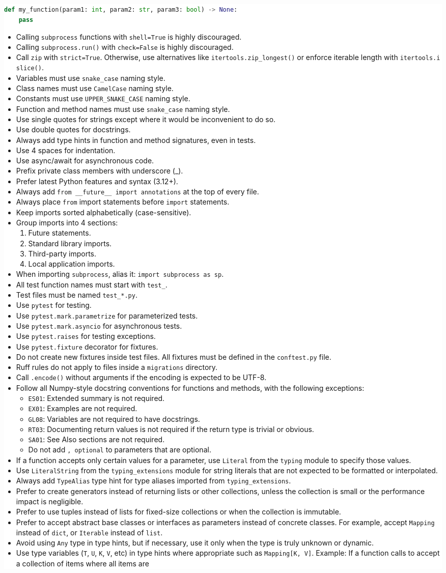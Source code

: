   ```python
  def my_function(param1: int, param2: str, param3: bool) -> None:
      pass
  ```

- Calling `subprocess` functions with `shell=True` is highly discouraged.
- Calling `subprocess.run()` with `check=False` is highly discouraged.
- Call `zip` with `strict=True`. Otherwise, use alternatives like `itertools.zip_longest()` or
  enforce iterable length with `itertools.islice()`.
- Variables must use `snake_case` naming style.
- Class names must use `CamelCase` naming style.
- Constants must use `UPPER_SNAKE_CASE` naming style.
- Function and method names must use `snake_case` naming style.
- Use single quotes for strings except where it would be inconvenient to do so.
- Use double quotes for docstrings.
- Always add type hints in function and method signatures, even in tests.
- Use 4 spaces for indentation.
- Use async/await for asynchronous code.
- Prefix private class members with underscore (\_).
- Prefer latest Python features and syntax (3.12+).
- Always add `from __future__ import annotations` at the top of every file.
- Always place `from` import statements before `import` statements.
- Keep imports sorted alphabetically (case-sensitive).
- Group imports into 4 sections:
  1. Future statements.
  2. Standard library imports.
  3. Third-party imports.
  4. Local application imports.
- When importing `subprocess`, alias it: `import subprocess as sp`.
- All test function names must start with `test_`.
- Test files must be named `test_*.py`.
- Use `pytest` for testing.
- Use `pytest.mark.parametrize` for parameterized tests.
- Use `pytest.mark.asyncio` for asynchronous tests.
- Use `pytest.raises` for testing exceptions.
- Use `pytest.fixture` decorator for fixtures.
- Do not create new fixtures inside test files. All fixtures must be defined in the `conftest.py`
  file.
- Ruff rules do not apply to files inside a `migrations` directory.
- Call `.encode()` without arguments if the encoding is expected to be UTF-8.
- Follow all Numpy-style docstring conventions for functions and methods, with the following
  exceptions:
  - `ES01`: Extended summary is not required.
  - `EX01`: Examples are not required.
  - `GL08`: Variables are not required to have docstrings.
  - `RT03`: Documenting return values is not required if the return type is trivial or obvious.
  - `SA01`: See Also sections are not required.
  - Do not add `, optional` to parameters that are optional.
- If a function accepts only certain values for a parameter, use `Literal` from the `typing`
  module to specify those values.
- Use `LiteralString` from the `typing_extensions` module for string literals that are not
  expected to be formatted or interpolated.
- Always add `TypeAlias` type hint for type aliases imported from `typing_extensions`.
- Prefer to create generators instead of returning lists or other collections, unless the
  collection is small or the performance impact is negligible.
- Prefer to use tuples instead of lists for fixed-size collections or when the collection is
  immutable.
- Prefer to accept abstract base classes or interfaces as parameters instead of concrete classes.
  For example, accept `Mapping` instead of `dict`, or `Iterable` instead of `list`.
- Avoid using `Any` type in type hints, but if necessary, use it only when the type is truly unknown
  or dynamic.
- Use type variables (`T`, `U`, `K`, `V`, etc) in type hints where appropriate such as
  `Mapping[K, V]`. Example: If a function calls to accept a collection of items where all items are